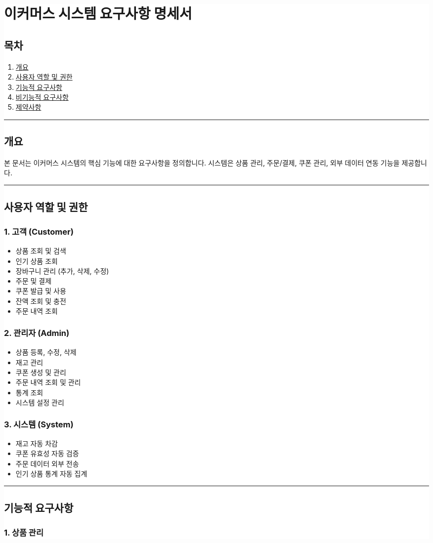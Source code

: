 # 이커머스 시스템 요구사항 명세서

## 목차
1. [개요](#개요)
2. [사용자 역할 및 권한](#사용자-역할-및-권한)
3. [기능적 요구사항](#기능적-요구사항)
4. [비기능적 요구사항](#비기능적-요구사항)
5. [제약사항](#제약사항)

---

## 개요

본 문서는 이커머스 시스템의 핵심 기능에 대한 요구사항을 정의합니다. 시스템은 상품 관리, 주문/결제, 쿠폰 관리, 외부 데이터 연동 기능을 제공합니다.

---

## 사용자 역할 및 권한

### 1. 고객 (Customer)
- 상품 조회 및 검색
- 인기 상품 조회
- 장바구니 관리 (추가, 삭제, 수정)
- 주문 및 결제
- 쿠폰 발급 및 사용
- 잔액 조회 및 충전
- 주문 내역 조회

### 2. 관리자 (Admin)
- 상품 등록, 수정, 삭제
- 재고 관리
- 쿠폰 생성 및 관리
- 주문 내역 조회 및 관리
- 통계 조회
- 시스템 설정 관리

### 3. 시스템 (System)
- 재고 자동 차감
- 쿠폰 유효성 자동 검증
- 주문 데이터 외부 전송
- 인기 상품 통계 자동 집계

---

## 기능적 요구사항

### 1. 상품 관리
